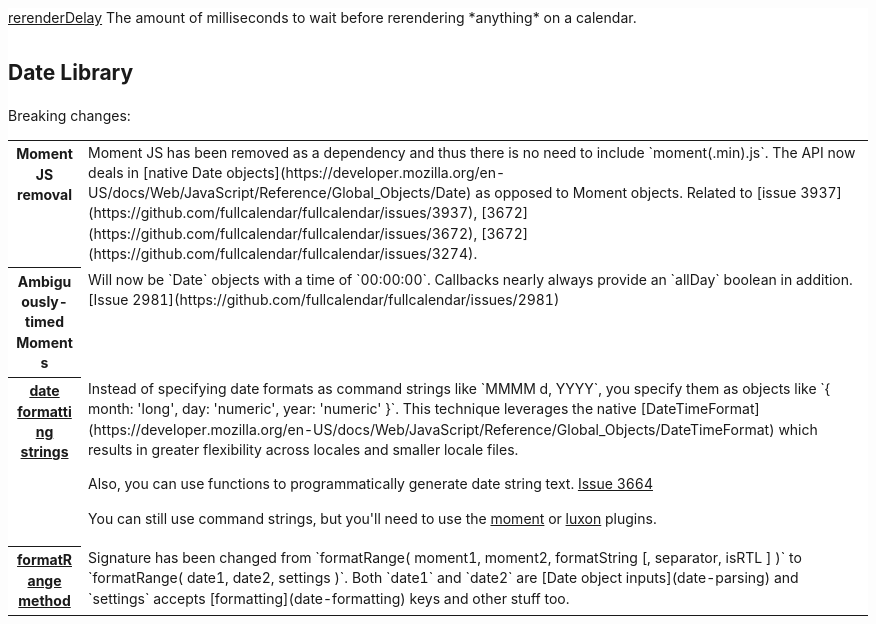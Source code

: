 <tr>
<th><a href='rerenderDelay'>rerenderDelay</a></th>
<td markdown='1'>
The amount of milliseconds to wait before rerendering *anything* on a calendar.
</td>
</tr>

</table>


## Date Library

Breaking changes:

<table>

<tr>
<th>Moment JS removal</th>
<td markdown='1'>
Moment JS has been removed as a dependency and thus there is no need to include `moment(.min).js`. The API now deals in [native Date objects](https://developer.mozilla.org/en-US/docs/Web/JavaScript/Reference/Global_Objects/Date) as opposed to Moment objects. Related to [issue 3937](https://github.com/fullcalendar/fullcalendar/issues/3937), [3672](https://github.com/fullcalendar/fullcalendar/issues/3672), [3672](https://github.com/fullcalendar/fullcalendar/issues/3274).
</td>
</tr>

<tr>
<th>Ambiguously-timed Moments</th>
<td markdown='1'>
Will now be `Date` objects with a time of `00:00:00`. Callbacks nearly always provide an `allDay` boolean in addition. [Issue 2981](https://github.com/fullcalendar/fullcalendar/issues/2981)
</td>
</tr>

<tr>
<th><a href='date-formatting'>date formatting strings</a></th>
<td markdown='1'>
Instead of specifying date formats as command strings like `MMMM d, YYYY`, you specify them as objects like `{ month: 'long', day: 'numeric', year: 'numeric' }`. This technique leverages the native [DateTimeFormat](https://developer.mozilla.org/en-US/docs/Web/JavaScript/Reference/Global_Objects/DateTimeFormat) which results in greater flexibility across locales and smaller locale files.

Also, you can use functions to programmatically generate date string text. [Issue 3664](https://github.com/fullcalendar/fullcalendar/issues/3664)

You can still use command strings, but you'll need to use the [moment](moment-plugins) or [luxon](luxon-plugin) plugins.
</td>
</tr>

<tr>
<th><a href='formatRange'>formatRange method</a></th>
<td markdown='1'>
Signature has been changed from `formatRange( moment1, moment2, formatString [, separator, isRTL ] )` to `formatRange( date1, date2, settings )`. Both `date1` and `date2` are [Date object inputs](date-parsing) and `settings` accepts [formatting](date-formatting) keys and other stuff too.
</td>
</tr>
